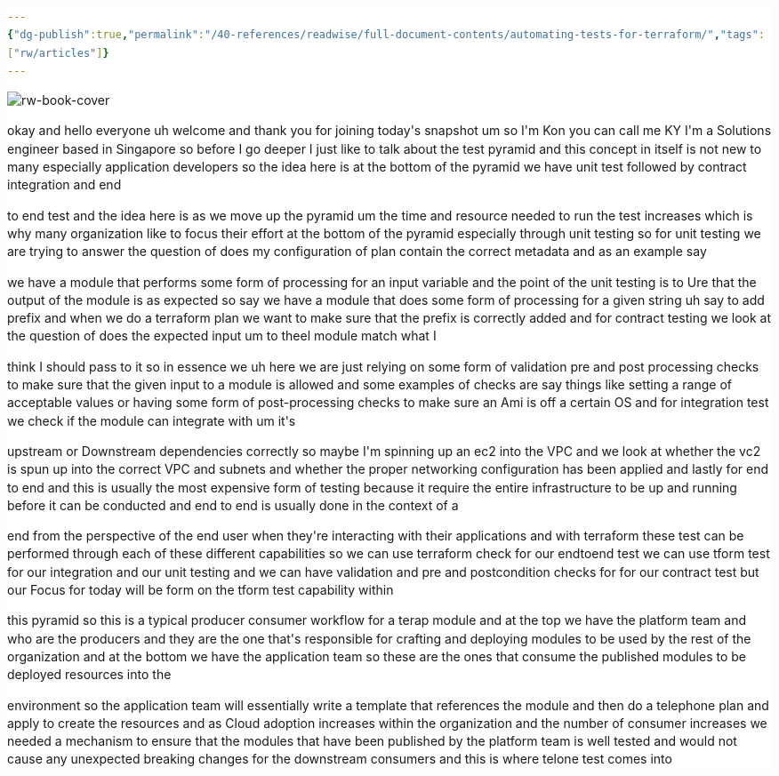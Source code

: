 ```yaml
---
{"dg-publish":true,"permalink":"/40-references/readwise/full-document-contents/automating-tests-for-terraform/","tags":["rw/articles"]}
---
```


![rw-book-cover](https://i.ytimg.com/vi/oLRtFy6mYSg/maxresdefault.jpg)

okay and hello everyone uh welcome and thank you for joining today's snapshot um so I'm Kon you can call me KY I'm a Solutions engineer based in Singapore so before I go deeper I just like to talk about the test pyramid and this concept in itself is not new to many especially application developers so the idea here is at the bottom of the pyramid we have unit test followed by contract integration and end 

to end test and the idea here is as we move up the pyramid um the time and resource needed to run the test increases which is why many organization like to focus their effort at the bottom of the pyramid especially through unit testing so for unit testing we are trying to answer the question of does my configuration of plan contain the correct metadata and as an example say 

we have a module that performs some form of processing for an input variable and the point of the unit testing is to Ure that the output of the module is as expected so say we have a module that does some form of processing for a given string uh say to add prefix and when we do a terraform plan we want to make sure that the prefix is correctly added and for contract testing we look at the question of does the expected input um to theel module match what I 

think I should pass to it so in essence we uh here we are just relying on some form of validation pre and post processing checks to make sure that the given input to a module is allowed and some examples of checks are say things like setting a range of acceptable values or having some form of post-processing checks to make sure an Ami is off a certain OS and for integration test we check if the module can integrate with um it's 

upstream or Downstream dependencies correctly so maybe I'm spinning up an ec2 into the VPC and we look at whether the vc2 is spun up into the correct VPC and subnets and whether the proper networking configuration has been applied and lastly for end to end and this is usually the most expensive form of testing because it require the entire infrastructure to be up and running before it can be conducted and end to end is usually done in the context of a 

end from the perspective of the end user when they're interacting with their applications and with terraform these test can be performed through each of these different capabilities so we can use terraform check for our endtoend test we can use tform test for our integration and our unit testing and we can have validation and pre and postcondition checks for for our contract test but our Focus for today will be form on the tform test capability within 

this pyramid so this is a typical producer consumer workflow for a terap module and at the top we have the platform team and who are the producers and they are the one that's responsible for crafting and deploying modules to be used by the rest of the organization and at the bottom we have the application team so these are the ones that consume the published modules to be deployed resources into the 

environment so the application team will essentially write a template that references the module and then do a telephone plan and apply to create the resources and as Cloud adoption increases within the organization and the number of consumer increases we needed a mechanism to ensure that the modules that have been published by the platform team is well tested and would not cause any unexpected breaking changes for the downstream consumers and this is where telone test comes into 
